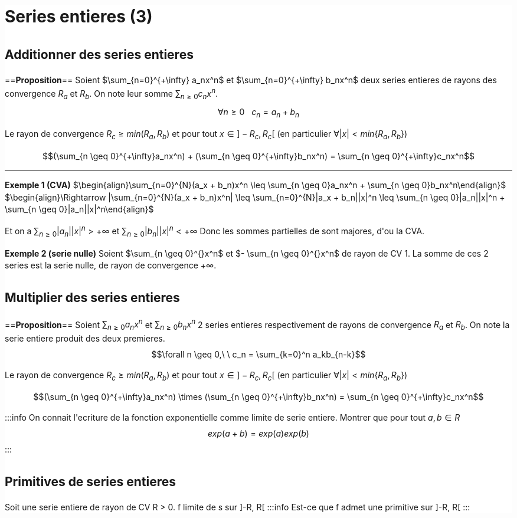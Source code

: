 Series entieres (3)
===

## Additionner des series entieres

==**Proposition**==
Soient $\sum_{n=0}^{+\infty} a_nx^n$ et $\sum_{n=0}^{+\infty} b_nx^n$ deux series entieres de rayons des convergence $R_a$ et $R_b$. On note leur somme $\sum_{n \geq 0}c_nx^n$.
$$\forall n \geq 0\ \ \ c_n = a_n + b_n$$

Le rayon de convergence $R_c \geq min(R_a, R_b)$ et pour tout $x \in ]-R_c, R_c[$ (en particulier $\forall |x| < min\{R_a, R_b\}$)

$$(\sum_{n \geq 0}^{+\infty}a_nx^n) + (\sum_{n \geq 0}^{+\infty}b_nx^n) = \sum_{n \geq 0}^{+\infty}c_nx^n$$

---
**Exemple 1 (CVA)**
$\begin{align}\sum_{n=0}^{N}(a_x + b_n)x^n \leq \sum_{n \geq 0}a_nx^n + \sum_{n \geq 0}b_nx^n\end{align}$
$\begin{align}\Rightarrow |\sum_{n=0}^{N}(a_x + b_n)x^n| \leq \sum_{n=0}^{N}|a_x + b_n||x|^n \leq \sum_{n \geq 0}|a_n||x|^n + \sum_{n \geq 0}|a_n||x|^n\end{align}$

Et on a $\sum_{n \geq 0}|a_n||x|^n > +\infty$ et $\sum_{n \geq 0}|b_n||x|^n < +\infty$
Donc les sommes partielles de sont majores, d'ou la CVA.

**Exemple 2 (serie nulle)**
Soient $\sum_{n \geq 0}^{}x^n$ et $- \sum_{n \geq 0}^{}x^n$ de rayon de CV 1. La somme de ces 2 series est la serie nulle, de rayon de convergence $+\infty$.

## Multiplier des series entieres

==**Proposition**==
Soient $\sum_{n \geq 0}a_nx^n$ et $\sum_{n \geq 0}b_nx^n$ 2 series entieres respectivement de rayons de convergence $R_a$ et $R_b$. On note la serie entiere produit des deux premieres.
$$\forall n \geq 0,\ \ c_n = \sum_{k=0}^n a_kb_{n-k}$$

Le rayon de convergence $R_c \geq min(R_a, R_b)$ et pour tout $x \in ]-R_c, R_c[$ (en particulier $\forall |x| < min\{R_a, R_b\}$)

$$(\sum_{n \geq 0}^{+\infty}a_nx^n) \times (\sum_{n \geq 0}^{+\infty}b_nx^n) = \sum_{n \geq 0}^{+\infty}c_nx^n$$

:::info
On connait l'ecriture de la fonction exponentielle comme limite de serie entiere. Montrer que pour tout $a, b \in R$
$$exp(a+b) = exp(a)exp(b)$$
:::

## Primitives de series entieres

Soit une serie entiere de rayon de CV R > 0. f limite de s sur ]-R, R[
:::info
Est-ce que f admet une primitive sur ]-R, R[
:::
